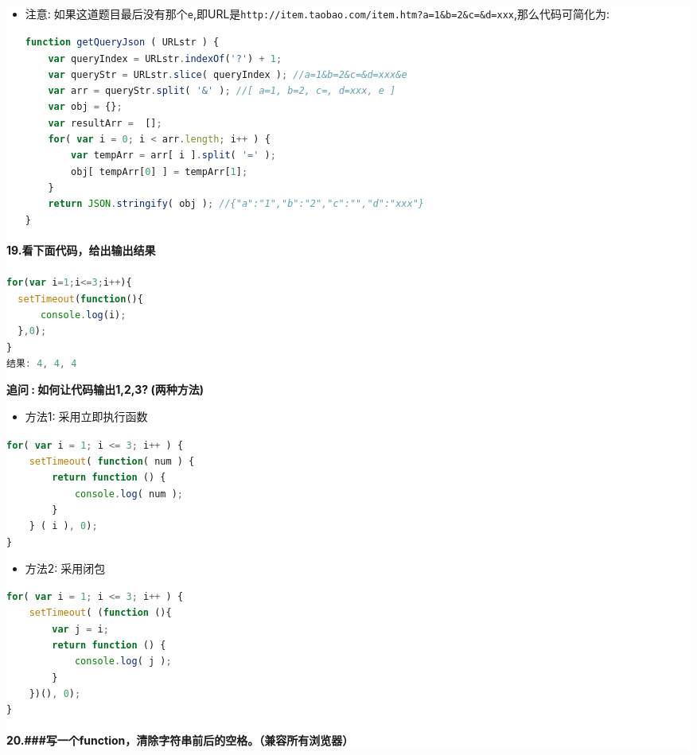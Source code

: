 - 注意: 如果这道题目最后没有那个`e`,即URL是`http://item.taobao.com/item.htm?a=1&b=2&c=&d=xxx`,那么代码可简化为:

  ```js
  function getQueryJson ( URLstr ) {
      var queryIndex = URLstr.indexOf('?') + 1;
      var queryStr = URLstr.slice( queryIndex ); //a=1&b=2&c=&d=xxx&e
      var arr = queryStr.split( '&' ); //[ a=1, b=2, c=, d=xxx, e ]
      var obj = {};
      var resultArr =  [];
      for( var i = 0; i < arr.length; i++ ) {
          var tempArr = arr[ i ].split( '=' );
          obj[ tempArr[0] ] = tempArr[1];
      }
      return JSON.stringify( obj ); //{"a":"1","b":"2","c":"","d":"xxx"}
  }
  ```

#### 19.**看下面代码，给出输出结果**

```js
for(var i=1;i<=3;i++){
  setTimeout(function(){
      console.log(i);    
  },0);  
}
结果: 4, 4, 4
```

**追问 : 如何让代码输出1,2,3? (两种方法)**

- 方法1: 采用立即执行函数

```js
for( var i = 1; i <= 3; i++ ) {
    setTimeout( function( num ) {
        return function () {
            console.log( num );
        }
    } ( i ), 0);
}
```

- 方法2: 采用闭包

```js
for( var i = 1; i <= 3; i++ ) {
    setTimeout( (function (){
        var j = i;
        return function () {
            console.log( j );
        }
    })(), 0);
}
```

#### 20.###**写一个function，清除字符串前后的空格。（兼容所有浏览器）**

